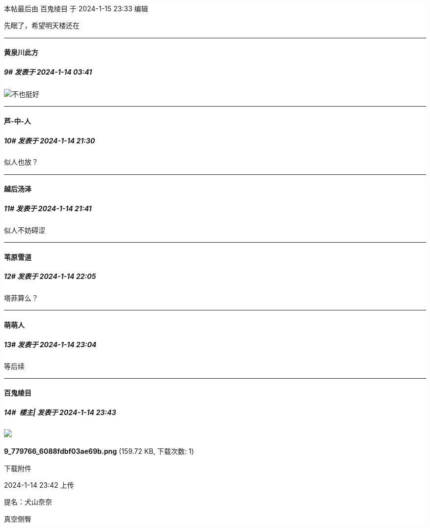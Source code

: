  本帖最后由 百鬼绫目 于 2024-1-15 23:33 编辑 

先眠了，希望明天楼还在

*****

####  黄泉川此方  
##### 9#       发表于 2024-1-14 03:41

<img src="https://static.saraba1st.com/image/smiley/face2017/067.png" referrerpolicy="no-referrer">不也挺好

*****

####  芦-中-人  
##### 10#       发表于 2024-1-14 21:30

似人也放？

*****

####  越后汤泽  
##### 11#       发表于 2024-1-14 21:41

似人不妨碍涩

*****

####  苇原雪道  
##### 12#       发表于 2024-1-14 22:05

塔菲算么？

*****

####  萌⁡萌⁡人  
##### 13#       发表于 2024-1-14 23:04

等后续

*****

####  百鬼绫目  
##### 14#         楼主| 发表于 2024-1-14 23:43

<img src="https://img.saraba1st.com/forum/202401/14/234237c592haa7kpzroe1o.png" referrerpolicy="no-referrer">

<strong>9_779766_6088fdbf03ae69b.png</strong> (159.72 KB, 下载次数: 1)

下载附件

2024-1-14 23:42 上传

提名：犬山奈奈

真空侧臀
